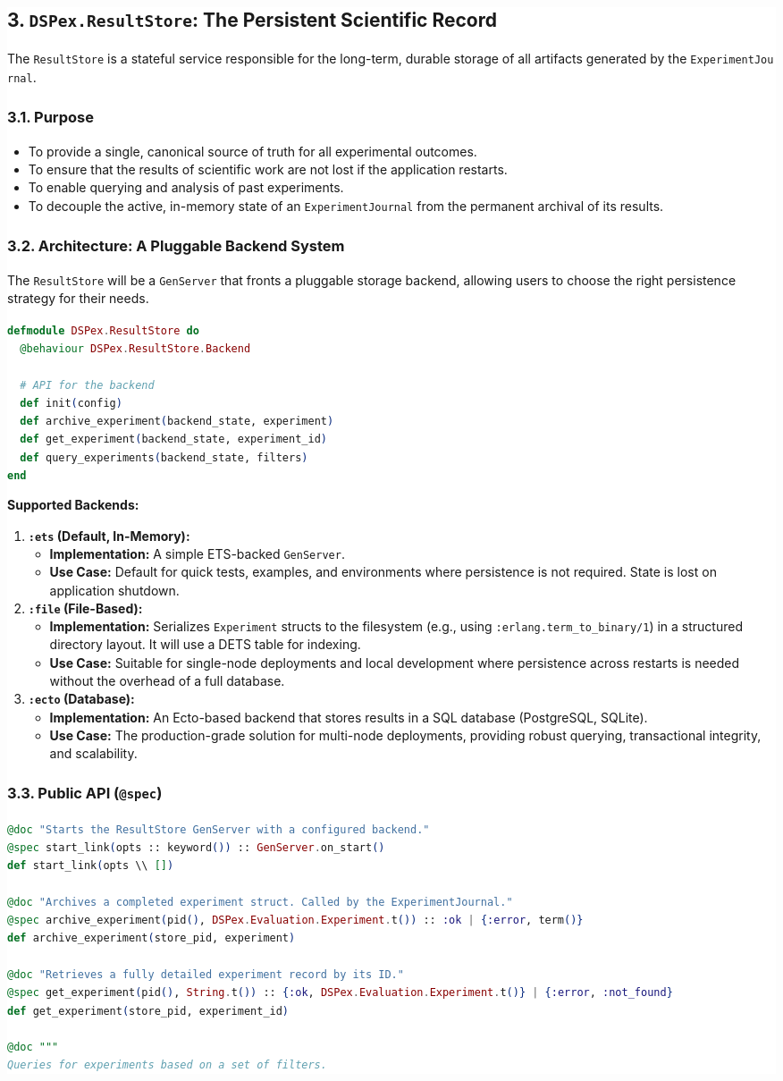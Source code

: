 
## 3. `DSPex.ResultStore`: The Persistent Scientific Record

The `ResultStore` is a stateful service responsible for the long-term, durable storage of all artifacts generated by the `ExperimentJournal`.

### 3.1. Purpose

*   To provide a single, canonical source of truth for all experimental outcomes.
*   To ensure that the results of scientific work are not lost if the application restarts.
*   To enable querying and analysis of past experiments.
*   To decouple the active, in-memory state of an `ExperimentJournal` from the permanent archival of its results.

### 3.2. Architecture: A Pluggable Backend System

The `ResultStore` will be a `GenServer` that fronts a pluggable storage backend, allowing users to choose the right persistence strategy for their needs.

```elixir
defmodule DSPex.ResultStore do
  @behaviour DSPex.ResultStore.Backend

  # API for the backend
  def init(config)
  def archive_experiment(backend_state, experiment)
  def get_experiment(backend_state, experiment_id)
  def query_experiments(backend_state, filters)
end
```

**Supported Backends:**

1.  **`:ets` (Default, In-Memory):**
    *   **Implementation:** A simple ETS-backed `GenServer`.
    *   **Use Case:** Default for quick tests, examples, and environments where persistence is not required. State is lost on application shutdown.
2.  **`:file` (File-Based):**
    *   **Implementation:** Serializes `Experiment` structs to the filesystem (e.g., using `:erlang.term_to_binary/1`) in a structured directory layout. It will use a DETS table for indexing.
    *   **Use Case:** Suitable for single-node deployments and local development where persistence across restarts is needed without the overhead of a full database.
3.  **`:ecto` (Database):**
    *   **Implementation:** An Ecto-based backend that stores results in a SQL database (PostgreSQL, SQLite).
    *   **Use Case:** The production-grade solution for multi-node deployments, providing robust querying, transactional integrity, and scalability.

### 3.3. Public API (`@spec`)

```elixir
@doc "Starts the ResultStore GenServer with a configured backend."
@spec start_link(opts :: keyword()) :: GenServer.on_start()
def start_link(opts \\ [])

@doc "Archives a completed experiment struct. Called by the ExperimentJournal."
@spec archive_experiment(pid(), DSPex.Evaluation.Experiment.t()) :: :ok | {:error, term()}
def archive_experiment(store_pid, experiment)

@doc "Retrieves a fully detailed experiment record by its ID."
@spec get_experiment(pid(), String.t()) :: {:ok, DSPex.Evaluation.Experiment.t()} | {:error, :not_found}
def get_experiment(store_pid, experiment_id)

@doc """
Queries for experiments based on a set of filters.
```